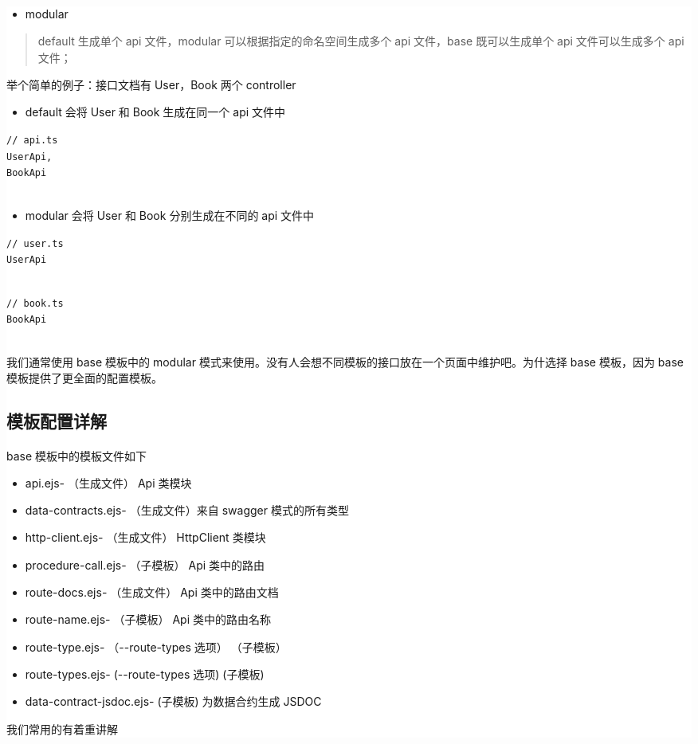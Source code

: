 *   modular
    

> default 生成单个 api 文件，modular 可以根据指定的命名空间生成多个 api 文件，base 既可以生成单个 api 文件可以生成多个 api 文件；

举个简单的例子：接口文档有 User，Book 两个 controller

*   default 会将 User 和 Book 生成在同一个 api 文件中
    

```
// api.ts
UserApi,
BookApi


```

*   modular 会将 User 和 Book 分别生成在不同的 api 文件中
    

```
// user.ts
UserApi


```

```
// book.ts
BookApi


```

我们通常使用 base 模板中的 modular 模式来使用。没有人会想不同模板的接口放在一个页面中维护吧。为什选择 base 模板，因为 base 模板提供了更全面的配置模板。

模板配置详解
------

base 模板中的模板文件如下

*   api.ejs- （生成文件） Api 类模块
    
*   data-contracts.ejs- （生成文件）来自 swagger 模式的所有类型
    
*   http-client.ejs- （生成文件） HttpClient 类模块
    
*   procedure-call.ejs- （子模板） Api 类中的路由
    
*   route-docs.ejs- （生成文件） Api 类中的路由文档
    
*   route-name.ejs- （子模板） Api 类中的路由名称
    
*   route-type.ejs- （--route-types 选项） （子模板）
    
*   route-types.ejs- (--route-types 选项) (子模板)
    
*   data-contract-jsdoc.ejs- (子模板) 为数据合约生成 JSDOC
    

我们常用的有着重讲解
